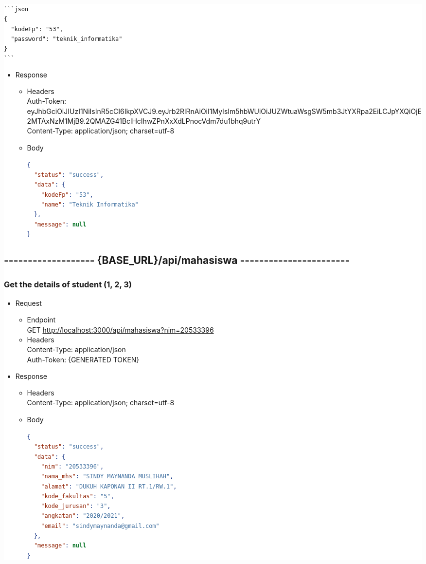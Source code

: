     ```json
    {
      "kodeFp": "53",
      "password": "teknik_informatika"
    }
    ```

- Response
  - Headers  
    Auth-Token: eyJhbGciOiJIUzI1NiIsInR5cCI6IkpXVCJ9.eyJrb2RlRnAiOiI1MyIsIm5hbWUiOiJUZWtuaWsgSW5mb3JtYXRpa2EiLCJpYXQiOjE2MTAxNzM1MjB9.2QMAZG41BclHcIhwZPnXxXdLPnocVdm7du1bhq9utrY  
    Content-Type: application/json; charset=utf-8
  - Body

    ```json
    {
      "status": "success",
      "data": {
        "kodeFp": "53",
        "name": "Teknik Informatika"
      },
      "message": null
    }
    ```

## ------------------- {BASE_URL}/api/mahasiswa -----------------------

### Get the details of student (1, 2, 3)

- Request
  - Endpoint  
    GET <http://localhost:3000/api/mahasiswa?nim=20533396>
  - Headers  
    Content-Type: application/json  
    Auth-Token: {GENERATED TOKEN}

- Response
  - Headers  
    Content-Type: application/json; charset=utf-8
  - Body

    ```json
    {
      "status": "success",
      "data": {
        "nim": "20533396",
        "nama_mhs": "SINDY MAYNANDA MUSLIHAH",
        "alamat": "DUKUH KAPONAN II RT.1/RW.1",
        "kode_fakultas": "5",
        "kode_jurusan": "3",
        "angkatan": "2020/2021",
        "email": "sindymaynanda@gmail.com"
      },
      "message": null
    }
    ```  
